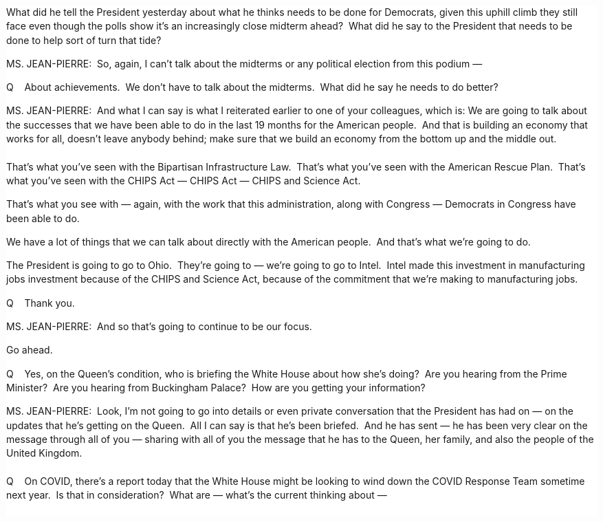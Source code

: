 What did he tell the President yesterday about what he thinks needs to
be done for Democrats, given this uphill climb they still face even
though the polls show it’s an increasingly close midterm ahead?  What
did he say to the President that needs to be done to help sort of turn
that tide?

MS. JEAN-PIERRE:  So, again, I can’t talk about the midterms or any
political election from this podium —

Q    About achievements.  We don’t have to talk about the midterms. 
What did he say he needs to do better?

MS. JEAN-PIERRE:  And what I can say is what I reiterated earlier to one
of your colleagues, which is: We are going to talk about the successes
that we have been able to do in the last 19 months for the American
people.  And that is building an economy that works for all, doesn’t
leave anybody behind; make sure that we build an economy from the bottom
up and the middle out.   
   
That’s what you’ve seen with the Bipartisan Infrastructure Law.  That’s
what you’ve seen with the American Rescue Plan.  That’s what you’ve seen
with the CHIPS Act — CHIPS Act — CHIPS and Science Act.

That’s what you see with — again, with the work that this
administration, along with Congress — Democrats in Congress have been
able to do.

We have a lot of things that we can talk about directly with the
American people.  And that’s what we’re going to do. 

The President is going to go to Ohio.  They’re going to — we’re going to
go to Intel.  Intel made this investment in manufacturing jobs
investment because of the CHIPS and Science Act, because of the
commitment that we’re making to manufacturing jobs.

Q    Thank you.

MS. JEAN-PIERRE:  And so that’s going to continue to be our focus.

Go ahead.

Q    Yes, on the Queen’s condition, who is briefing the White House
about how she’s doing?  Are you hearing from the Prime Minister?  Are
you hearing from Buckingham Palace?  How are you getting your
information?

MS. JEAN-PIERRE:  Look, I’m not going to go into details or even private
conversation that the President has had on — on the updates that he’s
getting on the Queen.  All I can say is that he’s been briefed.  And he
has sent — he has been very clear on the message through all of you —
sharing with all of you the message that he has to the Queen, her
family, and also the people of the United Kingdom.  
   
Q    On COVID, there’s a report today that the White House might be
looking to wind down the COVID Response Team sometime next year.  Is
that in consideration?  What are — what’s the current thinking about
—   
   